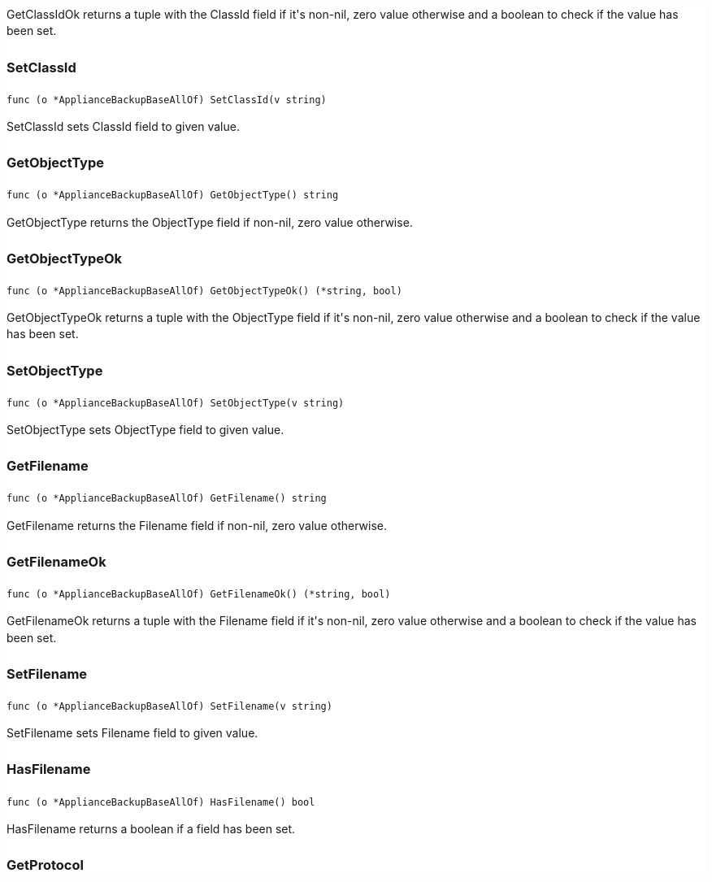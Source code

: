 GetClassIdOk returns a tuple with the ClassId field if it's non-nil, zero value otherwise
and a boolean to check if the value has been set.

### SetClassId

`func (o *ApplianceBackupBaseAllOf) SetClassId(v string)`

SetClassId sets ClassId field to given value.


### GetObjectType

`func (o *ApplianceBackupBaseAllOf) GetObjectType() string`

GetObjectType returns the ObjectType field if non-nil, zero value otherwise.

### GetObjectTypeOk

`func (o *ApplianceBackupBaseAllOf) GetObjectTypeOk() (*string, bool)`

GetObjectTypeOk returns a tuple with the ObjectType field if it's non-nil, zero value otherwise
and a boolean to check if the value has been set.

### SetObjectType

`func (o *ApplianceBackupBaseAllOf) SetObjectType(v string)`

SetObjectType sets ObjectType field to given value.


### GetFilename

`func (o *ApplianceBackupBaseAllOf) GetFilename() string`

GetFilename returns the Filename field if non-nil, zero value otherwise.

### GetFilenameOk

`func (o *ApplianceBackupBaseAllOf) GetFilenameOk() (*string, bool)`

GetFilenameOk returns a tuple with the Filename field if it's non-nil, zero value otherwise
and a boolean to check if the value has been set.

### SetFilename

`func (o *ApplianceBackupBaseAllOf) SetFilename(v string)`

SetFilename sets Filename field to given value.

### HasFilename

`func (o *ApplianceBackupBaseAllOf) HasFilename() bool`

HasFilename returns a boolean if a field has been set.

### GetProtocol
